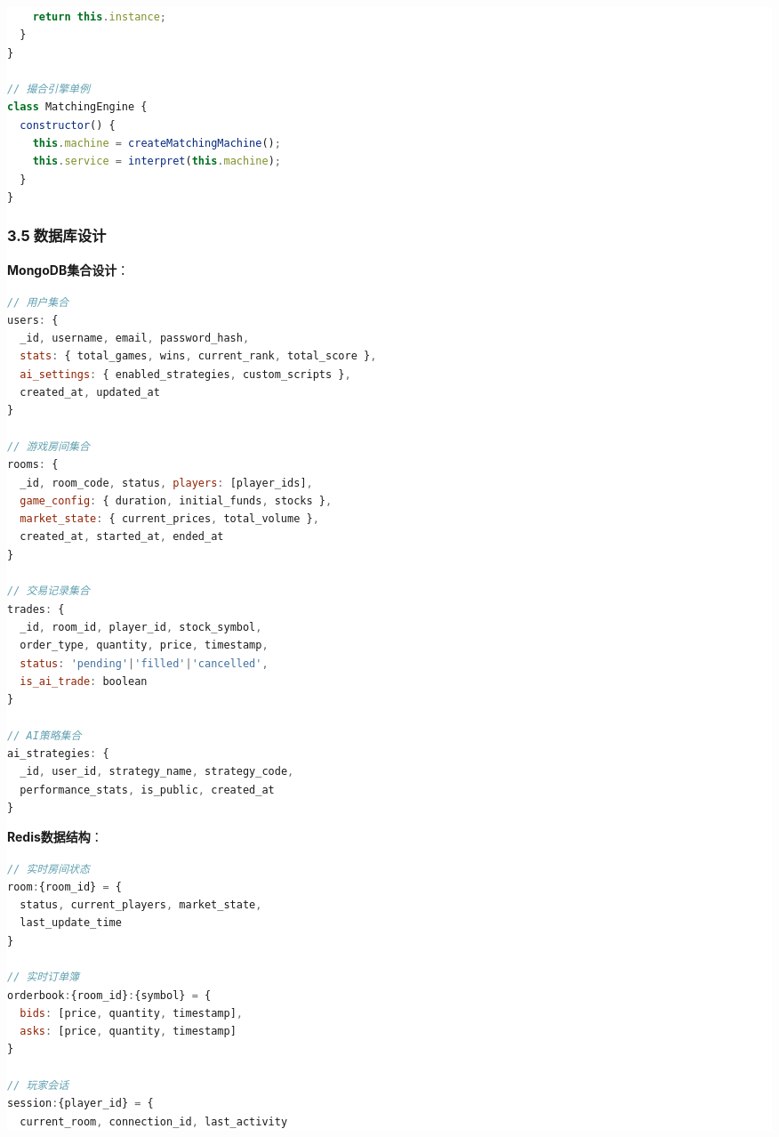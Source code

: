 ```javascript
    return this.instance;
  }
}

// 撮合引擎单例
class MatchingEngine {
  constructor() {
    this.machine = createMatchingMachine();
    this.service = interpret(this.machine);
  }
}
```

### 3.5 数据库设计
**MongoDB集合设计**：
```javascript
// 用户集合
users: {
  _id, username, email, password_hash,
  stats: { total_games, wins, current_rank, total_score },
  ai_settings: { enabled_strategies, custom_scripts },
  created_at, updated_at
}

// 游戏房间集合
rooms: {
  _id, room_code, status, players: [player_ids],
  game_config: { duration, initial_funds, stocks },
  market_state: { current_prices, total_volume },
  created_at, started_at, ended_at
}

// 交易记录集合
trades: {
  _id, room_id, player_id, stock_symbol,
  order_type, quantity, price, timestamp,
  status: 'pending'|'filled'|'cancelled',
  is_ai_trade: boolean
}

// AI策略集合
ai_strategies: {
  _id, user_id, strategy_name, strategy_code,
  performance_stats, is_public, created_at
}
```

**Redis数据结构**：
```javascript
// 实时房间状态
room:{room_id} = {
  status, current_players, market_state,
  last_update_time
}

// 实时订单簿
orderbook:{room_id}:{symbol} = {
  bids: [price, quantity, timestamp],
  asks: [price, quantity, timestamp]
}

// 玩家会话
session:{player_id} = {
  current_room, connection_id, last_activity
```